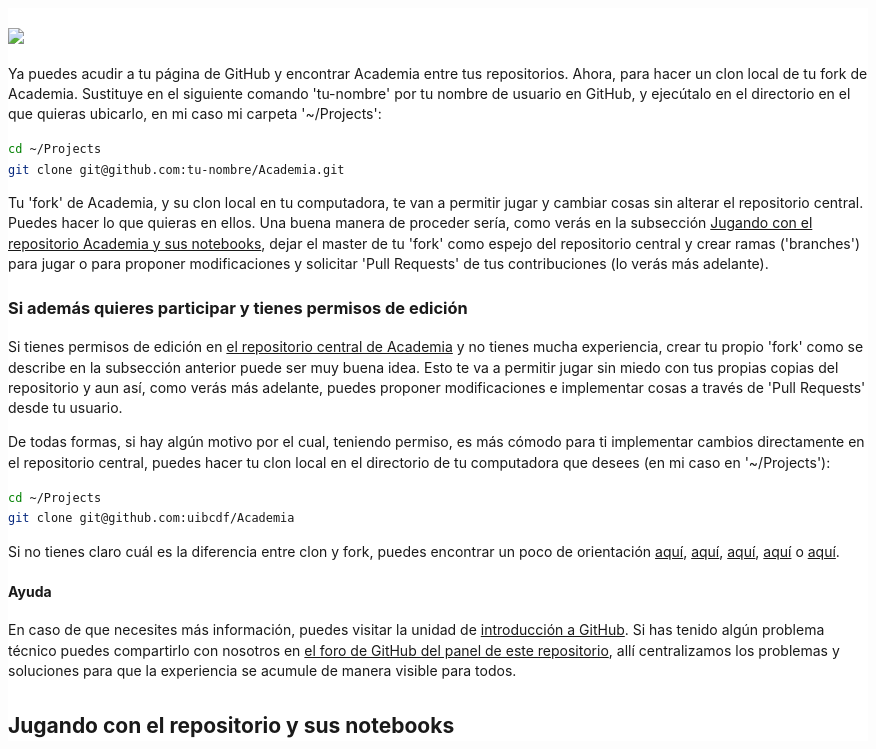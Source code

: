<br>
<img src="../data/intro/resumen/fork.png" width="700">

<br>

Ya puedes acudir a tu página de GitHub y encontrar Academia entre tus repositorios. Ahora, para hacer un clon local de tu fork de Academia. Sustituye en el siguiente comando 'tu-nombre' por tu nombre de usuario en GitHub, y ejecútalo en el directorio en el que quieras ubicarlo, en mi caso mi carpeta '~/Projects':

```bash
cd ~/Projects
git clone git@github.com:tu-nombre/Academia.git
```

Tu 'fork' de Academia, y su clon local en tu computadora, te van a permitir jugar y cambiar cosas sin alterar el repositorio central. Puedes hacer lo que quieras en ellos. Una buena manera de proceder sería, como verás en la subsección [Jugando con el repositorio Academia y sus notebooks](#Jugando-con-el-repositorio-Academia-y-sus-notebooks), dejar el master de tu 'fork' como espejo del repositorio central y crear ramas ('branches') para jugar o para proponer modificaciones y solicitar 'Pull Requests' de tus contribuciones (lo verás más adelante).

### Si además quieres participar y tienes permisos de edición

Si tienes permisos de edición en [el repositorio central de Academia](http://github.com/uibcdf/Academia) y no tienes mucha experiencia, crear tu propio 'fork' como se describe en la subsección anterior puede ser muy buena idea. Esto te va a permitir jugar sin miedo con tus propias copias del repositorio y aun así, como verás más adelante, puedes proponer modificaciones e implementar cosas a través de 'Pull Requests' desde tu usuario.

De todas formas, si hay algún motivo por el cual, teniendo permiso, es más cómodo para ti implementar cambios directamente en el repositorio central, puedes hacer tu clon local en el directorio de tu computadora que desees (en mi caso en '~/Projects'):

```bash
cd ~/Projects
git clone git@github.com:uibcdf/Academia
```

Si no tienes claro cuál es la diferencia entre clon y fork, puedes encontrar un poco de orientación [aquí](https://help.github.com/articles/fork-a-repo/), [aquí](https://help.github.com/articles/cloning-a-repository/), [aquí](https://github.community/t5/Support-Protips/The-difference-between-forking-and-cloning-a-repository/ba-p/1372), [aquí](https://stackoverflow.com/questions/6286571/are-git-forks-actually-git-clones) o [aquí](http://www.eqqon.com/index.php/Collaborative_Github_Workflow).

#### Ayuda

En caso de que necesites más información, puedes visitar la unidad de [introducción a GitHub](GitHub.ipynb). Si has tenido algún problema técnico puedes compartirlo con nosotros en [el foro de GitHub del panel de este repositorio](https://github.com/uibcdf/Academia/issues/3), allí centralizamos los problemas y soluciones para que la experiencia se acumule de manera visible para todos.

## Jugando con el repositorio y sus notebooks
